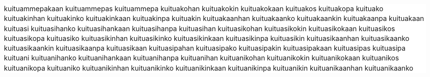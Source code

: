 kuituammepakaan
kuituammepas
kuituammepa
kuituakohan
kuituakokin
kuituakokaan
kuituakos
kuituakopa
kuituako
kuituakinhan
kuituakinko
kuituakinkaan
kuituakinpa
kuituakin
kuituakaanhan
kuituakaanko
kuituakaankin
kuituakaanpa
kuituakaan
kuituasi
kuituasihanko
kuituasihankaan
kuituasihanpa
kuituasihan
kuituasikohan
kuituasikokin
kuituasikokaan
kuituasikos
kuituasikopa
kuituasiko
kuituasikinhan
kuituasikinko
kuituasikinkaan
kuituasikinpa
kuituasikin
kuituasikaanhan
kuituasikaanko
kuituasikaankin
kuituasikaanpa
kuituasikaan
kuituasipahan
kuituasipako
kuituasipakin
kuituasipakaan
kuituasipas
kuituasipa
kuituani
kuituanihanko
kuituanihankaan
kuituanihanpa
kuituanihan
kuituanikohan
kuituanikokin
kuituanikokaan
kuituanikos
kuituanikopa
kuituaniko
kuituanikinhan
kuituanikinko
kuituanikinkaan
kuituanikinpa
kuituanikin
kuituanikaanhan
kuituanikaanko